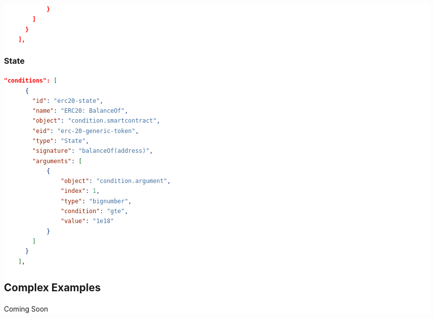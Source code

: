 ```json
            }
        ]
      }
    ],
```

### State

```json
"conditions": [
      {
        "id": "erc20-state",
        "name": "ERC20: BalanceOf",
        "object": "condition.smartcontract",
        "eid": "erc-20-generic-token",
        "type": "State",
        "signature": "balanceOf(address)",
        "arguments": [
            {
                "object": "condition.argument",
                "index": 1,
                "type": "bignumber",
                "condition": "gte",
                "value": "1e18"
            }
        ]
      }
    ],
```

## Complex Examples

Coming Soon